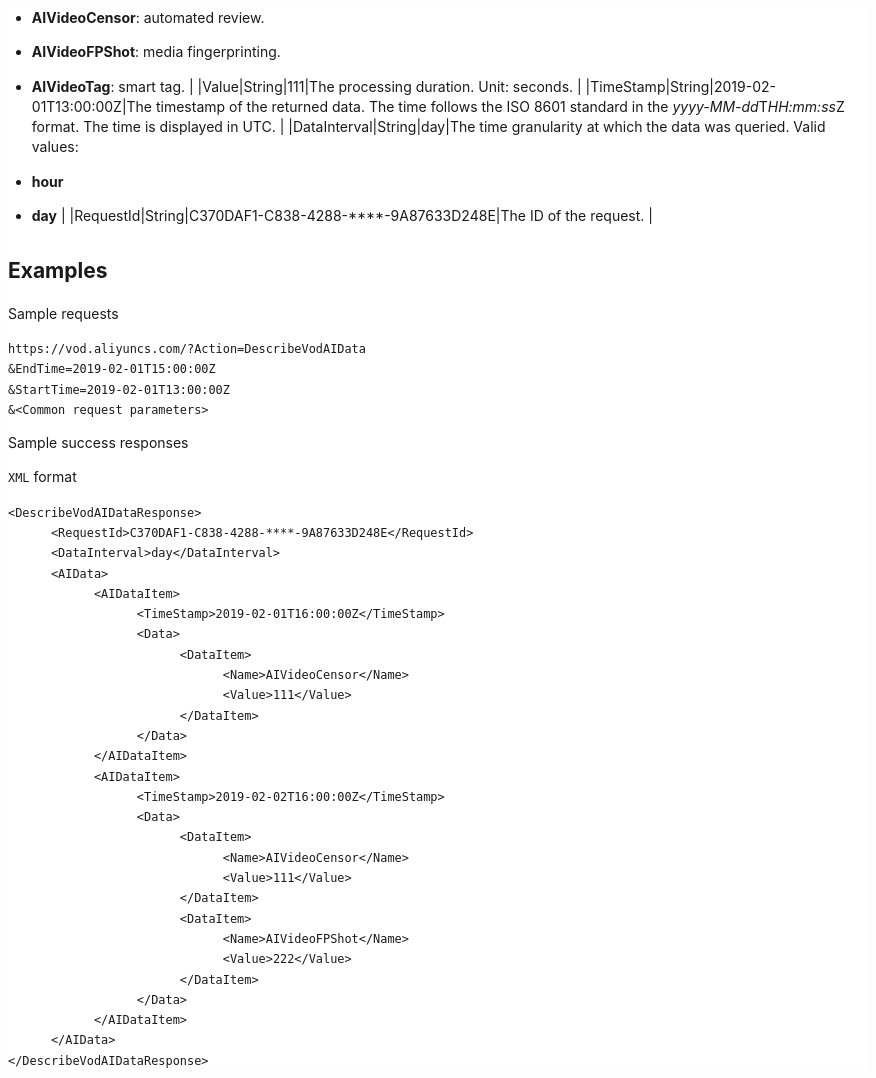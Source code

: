  -   **AIVideoCensor**: automated review.
-   **AIVideoFPShot**: media fingerprinting.
-   **AIVideoTag**: smart tag. |
|Value|String|111|The processing duration. Unit: seconds. |
|TimeStamp|String|2019-02-01T13:00:00Z|The timestamp of the returned data. The time follows the ISO 8601 standard in the *yyyy-MM-dd*T*HH:mm:ss*Z format. The time is displayed in UTC. |
|DataInterval|String|day|The time granularity at which the data was queried. Valid values:

 -   **hour**
-   **day** |
|RequestId|String|C370DAF1-C838-4288-\*\*\*\*-9A87633D248E|The ID of the request. |

## Examples

Sample requests

```
https://vod.aliyuncs.com/?Action=DescribeVodAIData
&EndTime=2019-02-01T15:00:00Z
&StartTime=2019-02-01T13:00:00Z
&<Common request parameters>
```

Sample success responses

`XML` format

```
<DescribeVodAIDataResponse>
	  <RequestId>C370DAF1-C838-4288-****-9A87633D248E</RequestId>
	  <DataInterval>day</DataInterval>
	  <AIData>
		    <AIDataItem>
			      <TimeStamp>2019-02-01T16:00:00Z</TimeStamp>
			      <Data>
				        <DataItem>
					          <Name>AIVideoCensor</Name>
					          <Value>111</Value>
				        </DataItem>
			      </Data>
		    </AIDataItem>
		    <AIDataItem>
			      <TimeStamp>2019-02-02T16:00:00Z</TimeStamp>
			      <Data>
				        <DataItem>
					          <Name>AIVideoCensor</Name>
					          <Value>111</Value>
				        </DataItem>
				        <DataItem>
					          <Name>AIVideoFPShot</Name>
					          <Value>222</Value>
				        </DataItem>
			      </Data>
		    </AIDataItem>
	  </AIData>
</DescribeVodAIDataResponse>
```
